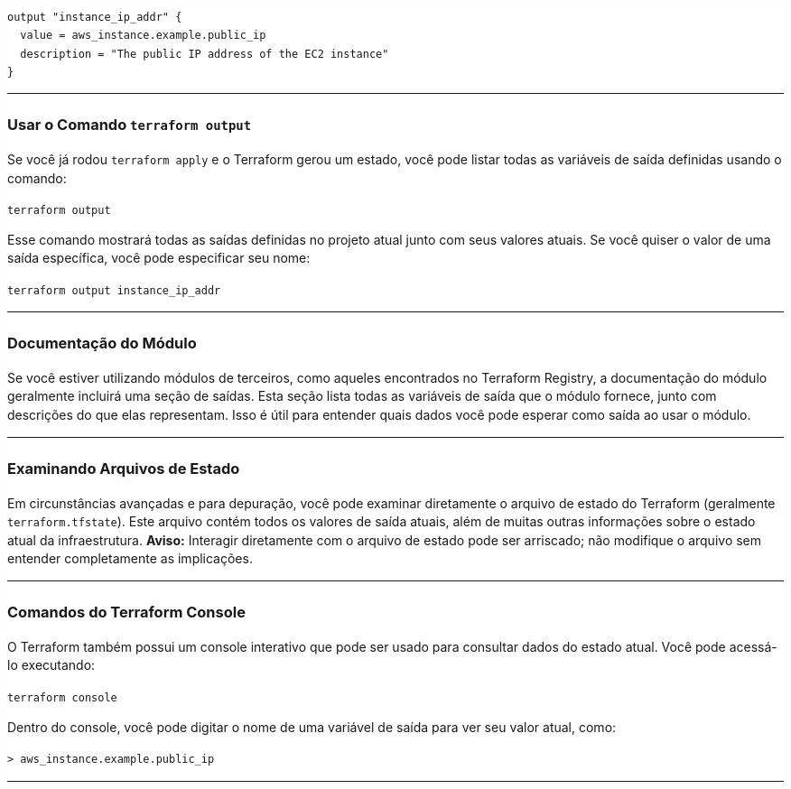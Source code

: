 ```hcl
output "instance_ip_addr" {
  value = aws_instance.example.public_ip
  description = "The public IP address of the EC2 instance"
}
```

---

### **Usar o Comando `terraform output`**
Se você já rodou `terraform apply` e o Terraform gerou um estado, você pode listar todas as variáveis de saída definidas usando o comando:

```bash
terraform output
```

Esse comando mostrará todas as saídas definidas no projeto atual junto com seus valores atuais. Se você quiser o valor de uma saída específica, você pode especificar seu nome:

```bash
terraform output instance_ip_addr
```

---

### **Documentação do Módulo**
Se você estiver utilizando módulos de terceiros, como aqueles encontrados no Terraform Registry, a documentação do módulo geralmente incluirá uma seção de saídas. Esta seção lista todas as variáveis de saída que o módulo fornece, junto com descrições do que elas representam. Isso é útil para entender quais dados você pode esperar como saída ao usar o módulo.

---

### **Examinando Arquivos de Estado**
Em circunstâncias avançadas e para depuração, você pode examinar diretamente o arquivo de estado do Terraform (geralmente `terraform.tfstate`). Este arquivo contém todos os valores de saída atuais, além de muitas outras informações sobre o estado atual da infraestrutura. **Aviso:** Interagir diretamente com o arquivo de estado pode ser arriscado; não modifique o arquivo sem entender completamente as implicações.

---

### **Comandos do Terraform Console**
O Terraform também possui um console interativo que pode ser usado para consultar dados do estado atual. Você pode acessá-lo executando:

```bash
terraform console
```

Dentro do console, você pode digitar o nome de uma variável de saída para ver seu valor atual, como:

```plaintext
> aws_instance.example.public_ip
```

---